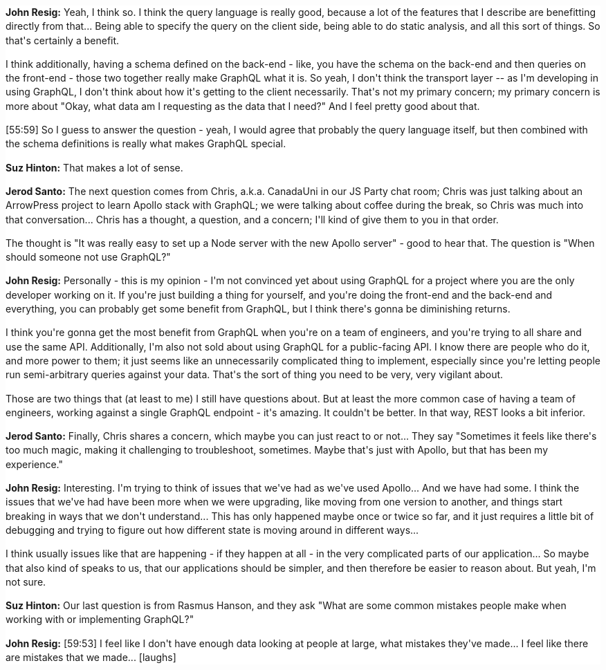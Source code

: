 **John Resig:** Yeah, I think so. I think the query language is really good, because a lot of the features that I describe are benefitting directly from that... Being able to specify the query on the client side, being able to do static analysis, and all this sort of things. So that's certainly a benefit.

I think additionally, having a schema defined on the back-end - like, you have the schema on the back-end and then queries on the front-end - those two together really make GraphQL what it is. So yeah, I don't think the transport layer -- as I'm developing in using GraphQL, I don't think about how it's getting to the client necessarily. That's not my primary concern; my primary concern is more about "Okay, what data am I requesting as the data that I need?" And I feel pretty good about that.

\[55:59\] So I guess to answer the question - yeah, I would agree that probably the query language itself, but then combined with the schema definitions is really what makes GraphQL special.

**Suz Hinton:** That makes a lot of sense.

**Jerod Santo:** The next question comes from Chris, a.k.a. CanadaUni in our JS Party chat room; Chris was just talking about an ArrowPress project to learn Apollo stack with GraphQL; we were talking about coffee during the break, so Chris was much into that conversation... Chris has a thought, a question, and a concern; I'll kind of give them to you in that order.

The thought is "It was really easy to set up a Node server with the new Apollo server" - good to hear that. The question is "When should someone not use GraphQL?"

**John Resig:** Personally - this is my opinion - I'm not convinced yet about using GraphQL for a project where you are the only developer working on it. If you're just building a thing for yourself, and you're doing the front-end and the back-end and everything, you can probably get some benefit from GraphQL, but I think there's gonna be diminishing returns.

I think you're gonna get the most benefit from GraphQL when you're on a team of engineers, and you're trying to all share and use the same API. Additionally, I'm also not sold about using GraphQL for a public-facing API. I know there are people who do it, and more power to them; it just seems like an unnecessarily complicated thing to implement, especially since you're letting people run semi-arbitrary queries against your data. That's the sort of thing you need to be very, very vigilant about.

Those are two things that (at least to me) I still have questions about. But at least the more common case of having a team of engineers, working against a single GraphQL endpoint - it's amazing. It couldn't be better. In that way, REST looks a bit inferior.

**Jerod Santo:** Finally, Chris shares a concern, which maybe you can just react to or not... They say "Sometimes it feels like there's too much magic, making it challenging to troubleshoot, sometimes. Maybe that's just with Apollo, but that has been my experience."

**John Resig:** Interesting. I'm trying to think of issues that we've had as we've used Apollo... And we have had some. I think the issues that we've had have been more when we were upgrading, like moving from one version to another, and things start breaking in ways that we don't understand... This has only happened maybe once or twice so far, and it just requires a little bit of debugging and trying to figure out how different state is moving around in different ways...

I think usually issues like that are happening - if they happen at all - in the very complicated parts of our application... So maybe that also kind of speaks to us, that our applications should be simpler, and then therefore be easier to reason about. But yeah, I'm not sure.

**Suz Hinton:** Our last question is from Rasmus Hanson, and they ask "What are some common mistakes people make when working with or implementing GraphQL?"

**John Resig:** \[59:53\] I feel like I don't have enough data looking at people at large, what mistakes they've made... I feel like there are mistakes that we made... \[laughs\]
